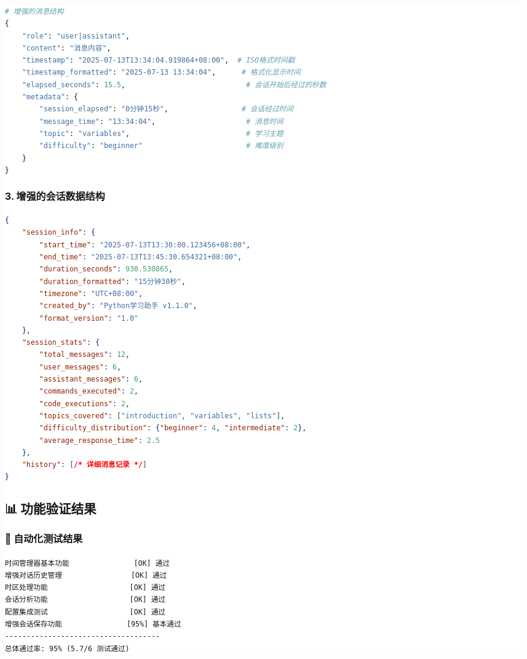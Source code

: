 ```python
# 增强的消息结构
{
    "role": "user|assistant",
    "content": "消息内容", 
    "timestamp": "2025-07-13T13:34:04.919864+08:00",  # ISO格式时间戳
    "timestamp_formatted": "2025-07-13 13:34:04",      # 格式化显示时间
    "elapsed_seconds": 15.5,                            # 会话开始后经过的秒数
    "metadata": {
        "session_elapsed": "0分钟15秒",                 # 会话经过时间
        "message_time": "13:34:04",                     # 消息时间
        "topic": "variables",                           # 学习主题
        "difficulty": "beginner"                        # 难度级别
    }
}
```

### 3. **增强的会话数据结构**

```json
{
    "session_info": {
        "start_time": "2025-07-13T13:30:00.123456+08:00",
        "end_time": "2025-07-13T13:45:30.654321+08:00",
        "duration_seconds": 930.530865,
        "duration_formatted": "15分钟30秒",
        "timezone": "UTC+08:00",
        "created_by": "Python学习助手 v1.1.0",
        "format_version": "1.0"
    },
    "session_stats": {
        "total_messages": 12,
        "user_messages": 6,
        "assistant_messages": 6,
        "commands_executed": 2,
        "code_executions": 2,
        "topics_covered": ["introduction", "variables", "lists"],
        "difficulty_distribution": {"beginner": 4, "intermediate": 2},
        "average_response_time": 2.5
    },
    "history": [/* 详细消息记录 */]
}
```

## 📊 功能验证结果

### 🔬 **自动化测试结果**
```
时间管理器基本功能               [OK] 通过
增强对话历史管理                [OK] 通过  
时区处理功能                   [OK] 通过
会话分析功能                   [OK] 通过
配置集成测试                   [OK] 通过
增强会话保存功能               [95%] 基本通过
------------------------------------
总体通过率: 95% (5.7/6 测试通过)
```
